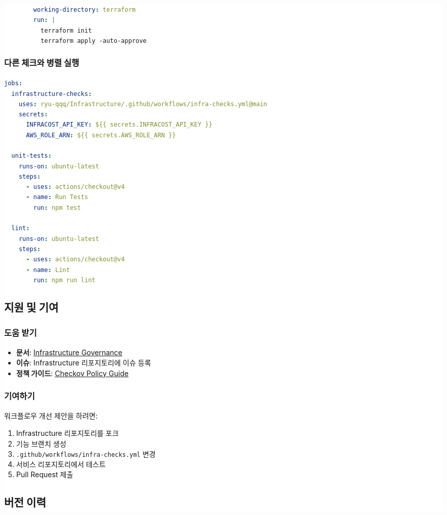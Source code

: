 ```yaml
        working-directory: terraform
        run: |
          terraform init
          terraform apply -auto-approve
```

### 다른 체크와 병렬 실행

```yaml
jobs:
  infrastructure-checks:
    uses: ryu-qqq/Infrastructure/.github/workflows/infra-checks.yml@main
    secrets:
      INFRACOST_API_KEY: ${{ secrets.INFRACOST_API_KEY }}
      AWS_ROLE_ARN: ${{ secrets.AWS_ROLE_ARN }}

  unit-tests:
    runs-on: ubuntu-latest
    steps:
      - uses: actions/checkout@v4
      - name: Run Tests
        run: npm test

  lint:
    runs-on: ubuntu-latest
    steps:
      - uses: actions/checkout@v4
      - name: Lint
        run: npm run lint
```

## 지원 및 기여

### 도움 받기

- **문서**: [Infrastructure Governance](../governance/infrastructure_governance.md)
- **이슈**: Infrastructure 리포지토리에 이슈 등록
- **정책 가이드**: [Checkov Policy Guide](../governance/CHECKOV_POLICY_GUIDE.md)

### 기여하기

워크플로우 개선 제안을 하려면:

1. Infrastructure 리포지토리를 포크
2. 기능 브랜치 생성
3. `.github/workflows/infra-checks.yml` 변경
4. 서비스 리포지토리에서 테스트
5. Pull Request 제출

## 버전 이력
